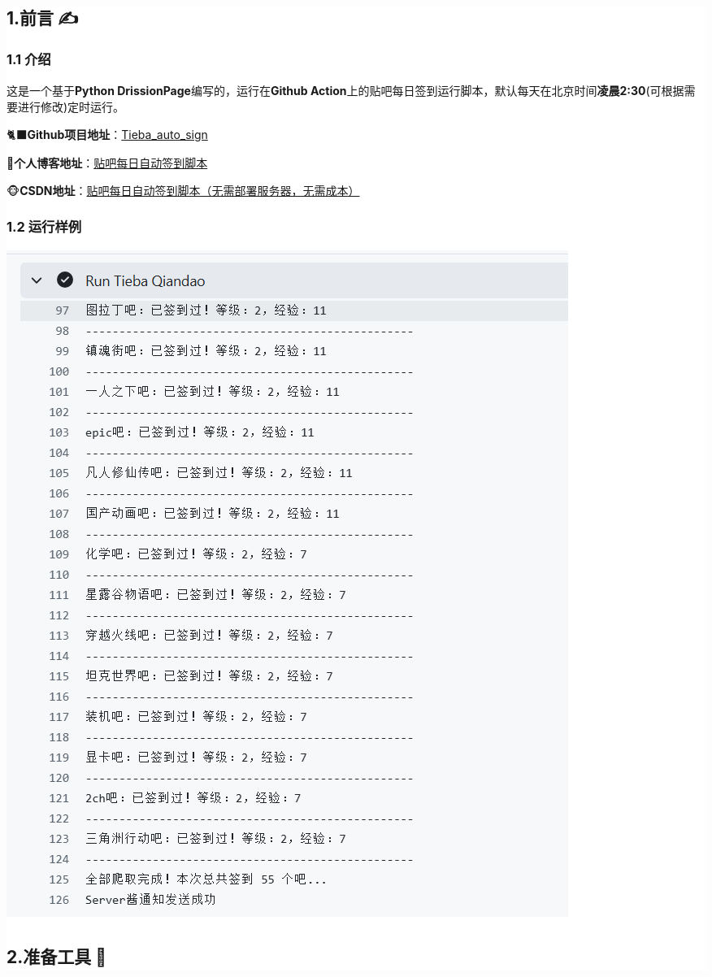 
## 1.前言 ✍️
### 1.1 介绍
这是一个基于**Python DrissionPage**编写的，运行在**Github Action**上的贴吧每日签到运行脚本，默认每天在北京时间**凌晨2:30**(可根据需要进行修改)定时运行。

🐈‍⬛**Github项目地址**：[Tieba_auto_sign](https://github.com/1dyer/Tieba_auto_sign)

🐼**个人博客地址**：[贴吧每日自动签到脚本](https://blog.ldyer.top/2025/08/29/%E8%B4%B4%E5%90%A7%E6%AF%8F%E5%A4%A9%E7%AD%BE%E5%88%B0%E8%84%9A%E6%9C%AC/)

🐵**CSDN地址**：[贴吧每日自动签到脚本（无需部署服务器，无需成本）](https://blog.csdn.net/onedyer/article/details/150990614?sharetype=blogdetail&sharerId=150990614&sharerefer=PC&sharesource=onedyer&spm=1011.2480.3001.8118)

### 1.2 运行样例
![](./img/image-15.png)
## 2.准备工具 📝
